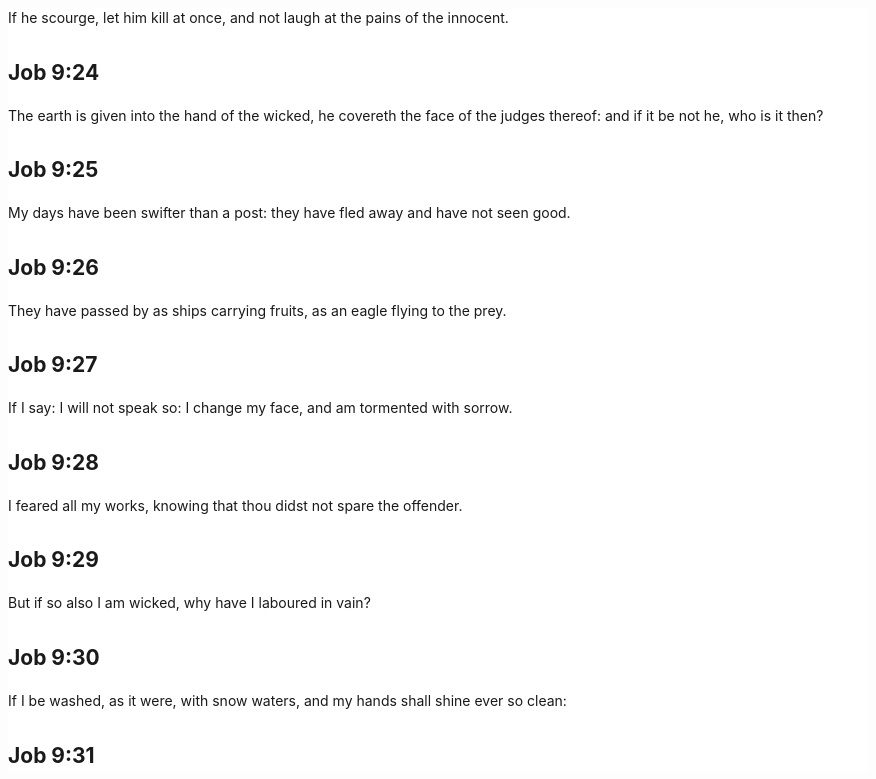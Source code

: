 If he scourge, let him kill at once, and not laugh at the pains of the innocent.


<a id="org6d4d369"></a>

## Job 9:24

The earth is given into the hand of the wicked, he covereth the face of the judges thereof: and if it be not he, who is it then?


<a id="org38772d7"></a>

## Job 9:25

My days have been swifter than a post: they have fled away and have not seen good.


<a id="orga25ea6c"></a>

## Job 9:26

They have passed by as ships carrying fruits, as an eagle flying to the prey.


<a id="orgce98874"></a>

## Job 9:27

If I say: I will not speak so: I change my face, and am tormented with sorrow.


<a id="org4d49e59"></a>

## Job 9:28

I feared all my works, knowing that thou didst not spare the offender.


<a id="orgef9d08d"></a>

## Job 9:29

But if so also I am wicked, why have I laboured in vain?


<a id="org4081962"></a>

## Job 9:30

If I be washed, as it were, with snow waters, and my hands shall shine ever so clean:


<a id="org079bd94"></a>

## Job 9:31
